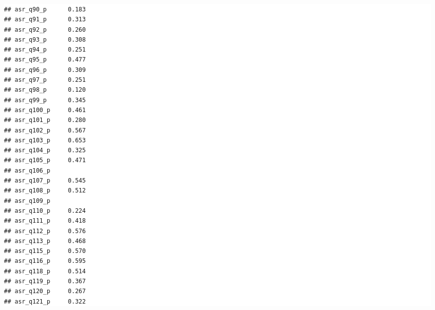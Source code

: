     ## asr_q90_p      0.183
    ## asr_q91_p      0.313
    ## asr_q92_p      0.260
    ## asr_q93_p      0.308
    ## asr_q94_p      0.251
    ## asr_q95_p      0.477
    ## asr_q96_p      0.309
    ## asr_q97_p      0.251
    ## asr_q98_p      0.120
    ## asr_q99_p      0.345
    ## asr_q100_p     0.461
    ## asr_q101_p     0.280
    ## asr_q102_p     0.567
    ## asr_q103_p     0.653
    ## asr_q104_p     0.325
    ## asr_q105_p     0.471
    ## asr_q106_p          
    ## asr_q107_p     0.545
    ## asr_q108_p     0.512
    ## asr_q109_p          
    ## asr_q110_p     0.224
    ## asr_q111_p     0.418
    ## asr_q112_p     0.576
    ## asr_q113_p     0.468
    ## asr_q115_p     0.570
    ## asr_q116_p     0.595
    ## asr_q118_p     0.514
    ## asr_q119_p     0.367
    ## asr_q120_p     0.267
    ## asr_q121_p     0.322